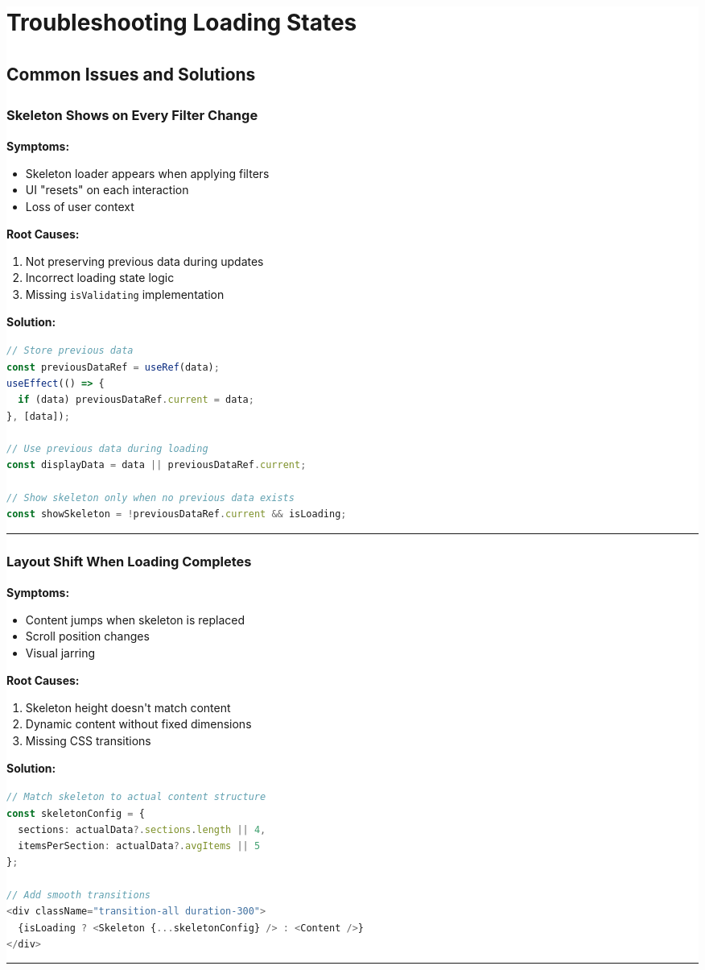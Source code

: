 # Troubleshooting Loading States

## Common Issues and Solutions

### Skeleton Shows on Every Filter Change

**Symptoms:**

- Skeleton loader appears when applying filters
- UI "resets" on each interaction
- Loss of user context

**Root Causes:**

1. Not preserving previous data during updates
2. Incorrect loading state logic
3. Missing `isValidating` implementation

**Solution:**

```typescript
// Store previous data
const previousDataRef = useRef(data);
useEffect(() => {
  if (data) previousDataRef.current = data;
}, [data]);

// Use previous data during loading
const displayData = data || previousDataRef.current;

// Show skeleton only when no previous data exists
const showSkeleton = !previousDataRef.current && isLoading;
```

---

### Layout Shift When Loading Completes

**Symptoms:**

- Content jumps when skeleton is replaced
- Scroll position changes
- Visual jarring

**Root Causes:**

1. Skeleton height doesn't match content
2. Dynamic content without fixed dimensions
3. Missing CSS transitions

**Solution:**

```typescript
// Match skeleton to actual content structure
const skeletonConfig = {
  sections: actualData?.sections.length || 4,
  itemsPerSection: actualData?.avgItems || 5
};

// Add smooth transitions
<div className="transition-all duration-300">
  {isLoading ? <Skeleton {...skeletonConfig} /> : <Content />}
</div>
```

---